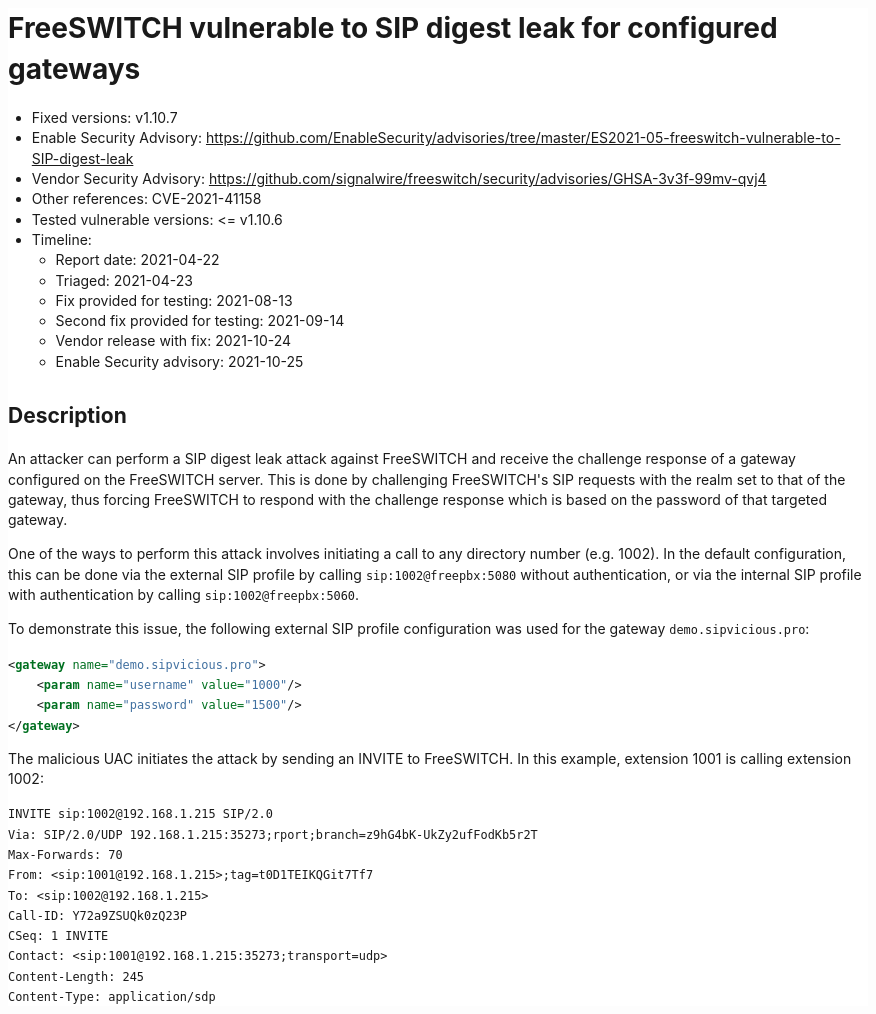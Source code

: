 # FreeSWITCH vulnerable to SIP digest leak for configured gateways

- Fixed versions: v1.10.7
- Enable Security Advisory: https://github.com/EnableSecurity/advisories/tree/master/ES2021-05-freeswitch-vulnerable-to-SIP-digest-leak
- Vendor Security Advisory: https://github.com/signalwire/freeswitch/security/advisories/GHSA-3v3f-99mv-qvj4
- Other references: CVE-2021-41158
- Tested vulnerable versions: <= v1.10.6
- Timeline:
	- Report date: 2021-04-22
	- Triaged: 2021-04-23
	- Fix provided for testing: 2021-08-13
	- Second fix provided for testing: 2021-09-14
	- Vendor release with fix: 2021-10-24
	- Enable Security advisory: 2021-10-25

## Description

An attacker can perform a SIP digest leak attack against FreeSWITCH and receive the challenge response of a gateway configured on the FreeSWITCH server. This is done by challenging FreeSWITCH's SIP requests with the realm set to that of the gateway, thus forcing FreeSWITCH to respond with the challenge response which is based on the password of that targeted gateway.

One of the ways to perform this attack involves initiating a call to any directory number (e.g. 1002). In the default configuration, this can be done via the external SIP profile by calling `sip:1002@freepbx:5080` without authentication, or via the internal SIP profile with authentication by calling `sip:1002@freepbx:5060`.

To demonstrate this issue, the following external SIP profile configuration was used for the gateway `demo.sipvicious.pro`:

```xml
<gateway name="demo.sipvicious.pro">
	<param name="username" value="1000"/>
	<param name="password" value="1500"/>
</gateway>
```

The malicious UAC initiates the attack by sending an INVITE to FreeSWITCH. In this example, extension 1001 is calling extension 1002:

```
INVITE sip:1002@192.168.1.215 SIP/2.0
Via: SIP/2.0/UDP 192.168.1.215:35273;rport;branch=z9hG4bK-UkZy2ufFodKb5r2T
Max-Forwards: 70
From: <sip:1001@192.168.1.215>;tag=t0D1TEIKQGit7Tf7
To: <sip:1002@192.168.1.215>
Call-ID: Y72a9ZSUQk0zQ23P
CSeq: 1 INVITE
Contact: <sip:1001@192.168.1.215:35273;transport=udp>
Content-Length: 245
Content-Type: application/sdp
```
